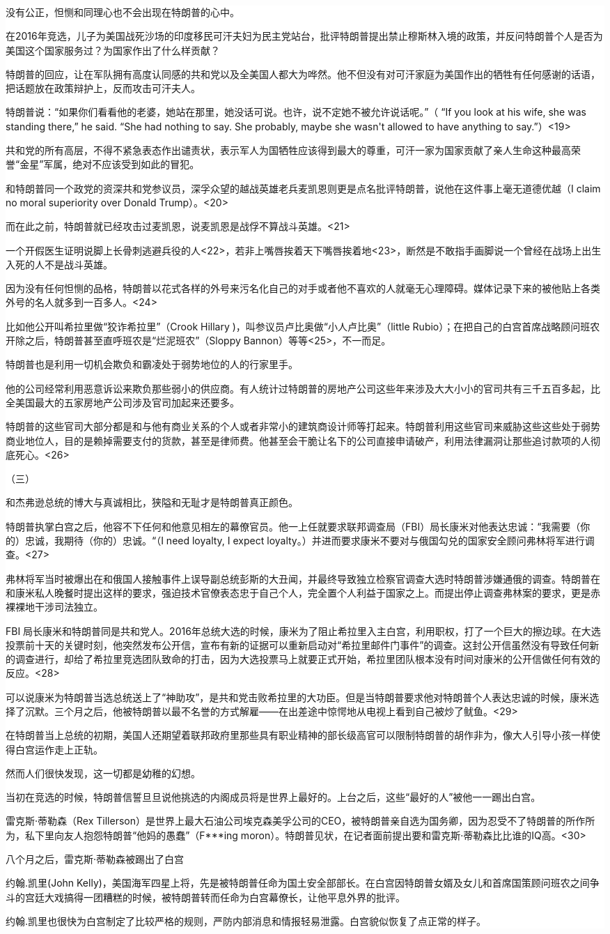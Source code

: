 没有公正，怛恻和同理心也不会出现在特朗普的心中。

在2016年竞选，儿子为美国战死沙场的印度移民可汗夫妇为民主党站台，批评特朗普提出禁止穆斯林入境的政策，并反问特朗普个人是否为美国这个国家服务过？为国家作出了什么样贡献？

特朗普的回应，让在军队拥有高度认同感的共和党以及全美国人都大为哗然。他不但没有对可汗家庭为美国作出的牺牲有任何感谢的话语，把话题放在政策辩护上，反而攻击可汗夫人。

特朗普说：“如果你们看看他的老婆，她站在那里，她没话可说。也许，说不定她不被允许说话呢。”（ “If you look at his wife, she was standing there,” he said. “She had nothing to say. She probably, maybe she wasn't allowed to have anything to say.”）<19>

共和党的所有高层，不得不紧急表态作出谴责状，表示军人为国牺牲应该得到最大的尊重，可汗一家为国家贡献了亲人生命这种最高荣誉“金星”军属，绝对不应该受到如此的冒犯。

和特朗普同一个政党的资深共和党参议员，深孚众望的越战英雄老兵麦凯恩则更是点名批评特朗普，说他在这件事上毫无道德优越（I claim no moral superiority over Donald Trump）。<20>

而在此之前，特朗普就已经攻击过麦凯恩，说麦凯恩是战俘不算战斗英雄。<21>

一个开假医生证明说脚上长骨刺逃避兵役的人<22>，若非上嘴唇挨着天下嘴唇挨着地<23>，断然是不敢指手画脚说一个曾经在战场上出生入死的人不是战斗英雄。

因为没有任何怛恻的品格，特朗普以花式各样的外号来污名化自己的对手或者他不喜欢的人就毫无心理障碍。媒体记录下来的被他贴上各类外号的名人就多到一百多人。<24>

比如他公开叫希拉里做“狡诈希拉里”（Crook Hillary )，叫参议员卢比奥做“小人卢比奥”（little Rubio）；在把自己的白宫首席战略顾问班农开除之后，特朗普甚至直呼班农是“烂泥班农”（Sloppy Bannon）等等<25>，不一而足。

特朗普也是利用一切机会欺负和霸凌处于弱势地位的人的行家里手。

他的公司经常利用恶意诉讼来欺负那些弱小的供应商。有人统计过特朗普的房地产公司这些年来涉及大大小小的官司共有三千五百多起，比全美国最大的五家房地产公司涉及官司加起来还要多。

特朗普的这些官司大部分都是和与他有商业关系的个人或者非常小的建筑商设计师等打起来。特朗普利用这些官司来威胁这些这些处于弱势商业地位人，目的是赖掉需要支付的货款，甚至是律师费。他甚至会干脆让名下的公司直接申请破产，利用法律漏洞让那些追讨款项的人彻底死心。<26>

（三）

和杰弗逊总统的博大与真诚相比，狭隘和无耻才是特朗普真正颜色。

特朗普执掌白宫之后，他容不下任何和他意见相左的幕僚官员。他一上任就要求联邦调查局（FBI）局长康米对他表达忠诚：“我需要（你的）忠诚，我期待（你的）忠诚。“（I need loyalty, I expect loyalty。）并进而要求康米不要对与俄国勾兑的国家安全顾问弗林将军进行调查。<27>

弗林将军当时被爆出在和俄国人接触事件上误导副总统彭斯的大丑闻，并最终导致独立检察官调查大选时特朗普涉嫌通俄的调查。特朗普在和康米私人晚餐时提出这样的要求，强迫技术官僚表态忠于自己个人，完全置个人利益于国家之上。而提出停止调查弗林案的要求，更是赤裸裸地干涉司法独立。

FBI 局长康米和特朗普同是共和党人。2016年总统大选的时候，康米为了阻止希拉里入主白宫，利用职权，打了一个巨大的擦边球。在大选投票前十天的关键时刻，他突然发布公开信，宣布有新的证据可以重新启动对“希拉里邮件门事件”的调查。这封公开信虽然没有导致任何新的调查进行，却给了希拉里竞选团队致命的打击，因为大选投票马上就要正式开始，希拉里团队根本没有时间对康米的公开信做任何有效的反应。<28>

可以说康米为特朗普当选总统送上了“神助攻”，是共和党击败希拉里的大功臣。但是当特朗普要求他对特朗普个人表达忠诚的时候，康米选择了沉默。三个月之后，他被特朗普以最不名誉的方式解雇——在出差途中惊愕地从电视上看到自己被炒了鱿鱼。<29>

在特朗普当上总统的初期，美国人还期望着联邦政府里那些具有职业精神的部长级高官可以限制特朗普的胡作非为，像大人引导小孩一样使得白宫运作走上正轨。

然而人们很快发现，这一切都是幼稚的幻想。

当初在竞选的时候，特朗普信誓旦旦说他挑选的内阁成员将是世界上最好的。上台之后，这些“最好的人”被他一一踢出白宫。

雷克斯·蒂勒森（Rex Tillerson）是世界上最大石油公司埃克森美孚公司的CEO，被特朗普亲自选为国务卿，因为忍受不了特朗普的所作所为，私下里向友人抱怨特朗普“他妈的愚蠢”（F***ing  moron）。特朗普见状，在记者面前提出要和雷克斯·蒂勒森比比谁的IQ高。<30>

八个月之后，雷克斯·蒂勒森被踢出了白宫

约翰.凯里(John Kelly)，美国海军四星上将，先是被特朗普任命为国土安全部部长。在白宫因特朗普女婿及女儿和首席国策顾问班农之间争斗的宫廷大戏搞得一团糟糕的时候，被特朗普转而任命为白宫幕僚长，让他平息外界的批评。

约翰.凯里也很快为白宫制定了比较严格的规则，严防内部消息和情报轻易泄露。白宫貌似恢复了点正常的样子。
